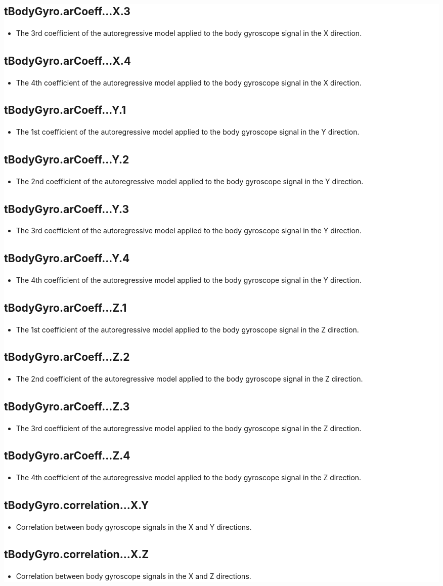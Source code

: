 ## tBodyGyro.arCoeff...X.3
- The 3rd coefficient of the autoregressive model applied to the body gyroscope signal in the X direction.

## tBodyGyro.arCoeff...X.4
- The 4th coefficient of the autoregressive model applied to the body gyroscope signal in the X direction.

## tBodyGyro.arCoeff...Y.1
- The 1st coefficient of the autoregressive model applied to the body gyroscope signal in the Y direction.

## tBodyGyro.arCoeff...Y.2
- The 2nd coefficient of the autoregressive model applied to the body gyroscope signal in the Y direction.

## tBodyGyro.arCoeff...Y.3
- The 3rd coefficient of the autoregressive model applied to the body gyroscope signal in the Y direction.

## tBodyGyro.arCoeff...Y.4
- The 4th coefficient of the autoregressive model applied to the body gyroscope signal in the Y direction.

## tBodyGyro.arCoeff...Z.1
- The 1st coefficient of the autoregressive model applied to the body gyroscope signal in the Z direction.

## tBodyGyro.arCoeff...Z.2
- The 2nd coefficient of the autoregressive model applied to the body gyroscope signal in the Z direction.

## tBodyGyro.arCoeff...Z.3
- The 3rd coefficient of the autoregressive model applied to the body gyroscope signal in the Z direction.

## tBodyGyro.arCoeff...Z.4
- The 4th coefficient of the autoregressive model applied to the body gyroscope signal in the Z direction.

## tBodyGyro.correlation...X.Y
- Correlation between body gyroscope signals in the X and Y directions.

## tBodyGyro.correlation...X.Z
- Correlation between body gyroscope signals in the X and Z directions.
